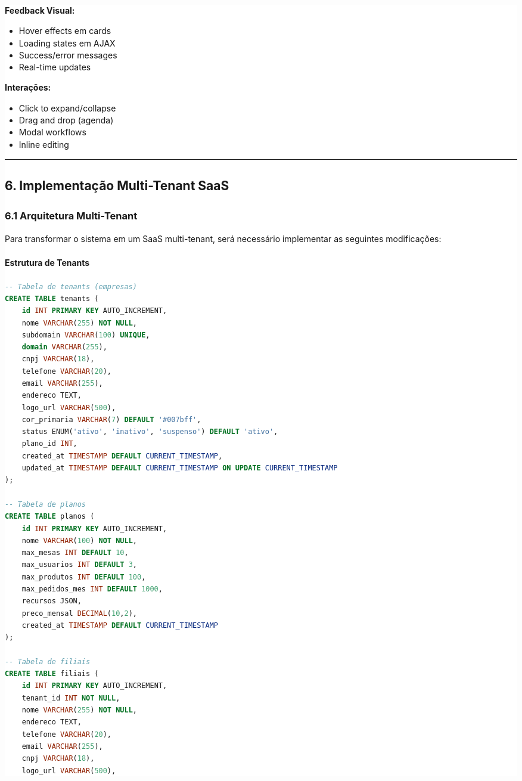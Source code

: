 **Feedback Visual:**
- Hover effects em cards
- Loading states em AJAX
- Success/error messages
- Real-time updates

**Interações:**
- Click to expand/collapse
- Drag and drop (agenda)
- Modal workflows
- Inline editing

---

## 6. Implementação Multi-Tenant SaaS

### 6.1 Arquitetura Multi-Tenant

Para transformar o sistema em um SaaS multi-tenant, será necessário implementar as seguintes modificações:

#### Estrutura de Tenants
```sql
-- Tabela de tenants (empresas)
CREATE TABLE tenants (
    id INT PRIMARY KEY AUTO_INCREMENT,
    nome VARCHAR(255) NOT NULL,
    subdomain VARCHAR(100) UNIQUE,
    domain VARCHAR(255),
    cnpj VARCHAR(18),
    telefone VARCHAR(20),
    email VARCHAR(255),
    endereco TEXT,
    logo_url VARCHAR(500),
    cor_primaria VARCHAR(7) DEFAULT '#007bff',
    status ENUM('ativo', 'inativo', 'suspenso') DEFAULT 'ativo',
    plano_id INT,
    created_at TIMESTAMP DEFAULT CURRENT_TIMESTAMP,
    updated_at TIMESTAMP DEFAULT CURRENT_TIMESTAMP ON UPDATE CURRENT_TIMESTAMP
);

-- Tabela de planos
CREATE TABLE planos (
    id INT PRIMARY KEY AUTO_INCREMENT,
    nome VARCHAR(100) NOT NULL,
    max_mesas INT DEFAULT 10,
    max_usuarios INT DEFAULT 3,
    max_produtos INT DEFAULT 100,
    max_pedidos_mes INT DEFAULT 1000,
    recursos JSON,
    preco_mensal DECIMAL(10,2),
    created_at TIMESTAMP DEFAULT CURRENT_TIMESTAMP
);

-- Tabela de filiais
CREATE TABLE filiais (
    id INT PRIMARY KEY AUTO_INCREMENT,
    tenant_id INT NOT NULL,
    nome VARCHAR(255) NOT NULL,
    endereco TEXT,
    telefone VARCHAR(20),
    email VARCHAR(255),
    cnpj VARCHAR(18),
    logo_url VARCHAR(500),
```